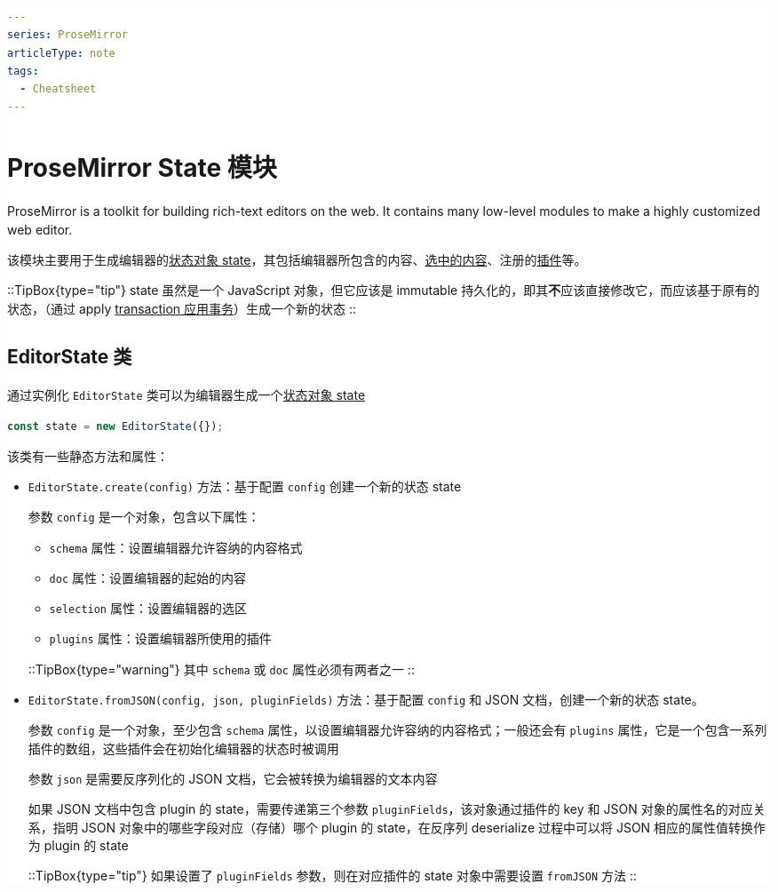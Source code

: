```yaml
---
series: ProseMirror
articleType: note
tags:
  - Cheatsheet
---
```


# ProseMirror State 模块
ProseMirror is a toolkit for building rich-text editors on the web. It contains many low-level modules to make a highly customized web editor.

该模块主要用于生成编辑器的[状态对象 state](#editorstate-类)，其包括编辑器所包含的内容、[选中的内容](#selection-类)、注册的[插件](#plugin-类)等。

::TipBox{type="tip"}
state 虽然是一个 JavaScript 对象，但它应该是 immutable 持久化的，即其**不**应该直接修改它，而应该基于原有的状态，（通过 apply [transaction 应用事务](#transaction-类)）生成一个新的状态
::

## EditorState 类
通过实例化 `EditorState` 类可以为编辑器生成一个[状态对象 state](#状态对象)

```js
const state = new EditorState({});
```

该类有一些静态方法和属性：

* `EditorState.create(config)` 方法：基于配置 `config` 创建一个新的状态 state

  参数 `config` 是一个对象，包含以下属性：

    * `schema` 属性：设置编辑器允许容纳的内容格式

    * `doc` 属性：设置编辑器的起始的内容

    * `selection` 属性：设置编辑器的选区

    * `plugins` 属性：设置编辑器所使用的插件

    ::TipBox{type="warning"}
    其中 `schema` 或 `doc` 属性必须有两者之一
    ::

* `EditorState.fromJSON(config, json, pluginFields)` 方法：基于配置 `config` 和 JSON 文档，创建一个新的状态 state。

  参数 `config` 是一个对象，至少包含 `schema` 属性，以设置编辑器允许容纳的内容格式；一般还会有 `plugins` 属性，它是一个包含一系列插件的数组，这些插件会在初始化编辑器的状态时被调用

  参数 `json` 是需要反序列化的 JSON 文档，它会被转换为编辑器的文本内容

  如果 JSON 文档中包含 plugin 的 state，需要传递第三个参数 `pluginFields`，该对象通过插件的 key 和 JSON 对象的属性名的对应关系，指明 JSON 对象中的哪些字段对应（存储）哪个 plugin 的 state，在反序列 deserialize 过程中可以将 JSON 相应的属性值转换作为 plugin 的 state

  ::TipBox{type="tip"}
  如果设置了 `pluginFields` 参数，则在对应插件的 state 对象中需要设置 `fromJSON` 方法
  ::
